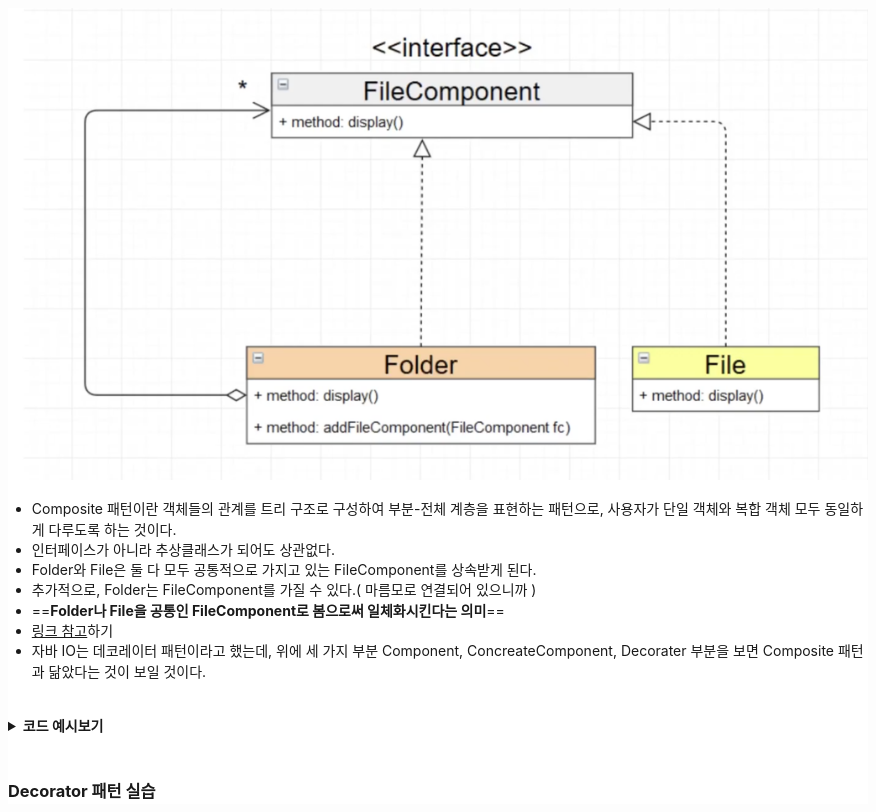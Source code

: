 ![](brain/image/fun-java09-18.png)

- Composite 패턴이란 객체들의 관계를 트리 구조로 구성하여 부분-전체 계층을 표현하는 패턴으로, 사용자가 단일 객체와 복합 객체 모두 동일하게 다루도록 하는 것이다.
- 인터페이스가 아니라 추상클래스가 되어도 상관없다.
- Folder와 File은 둘 다 모두 공통적으로 가지고 있는 FileComponent를 상속받게 된다.
- 추가적으로, Folder는 FileComponent를 가질 수 있다.( 마름모로 연결되어 있으니까 )
- ==**Folder나 File을 공통인 FileComponent로 봄으로써 일체화시킨다는 의미**==
- <a href='https://refactoring.guru/ko/design-patterns/composite' target='_blank'>링크 참고</a>하기
- 자바 IO는 데코레이터 패턴이라고 했는데, 위에 세 가지 부분 Component, ConcreateComponent, Decorater 부분을 보면 Composite 패턴과 닮았다는 것이 보일 것이다.

<br>

<details><summary><strong>코드 예시보기</strong></summary></details>

<br>

### Decorator 패턴 실습

